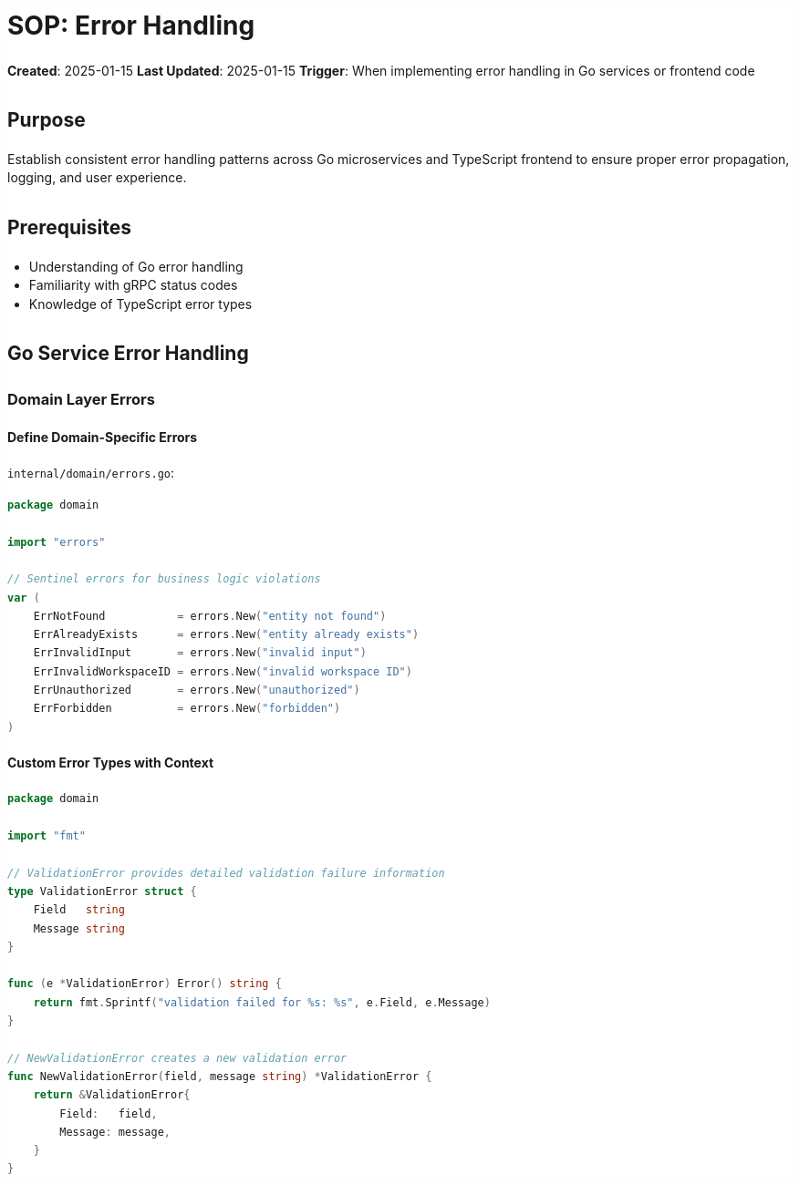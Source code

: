 # SOP: Error Handling

**Created**: 2025-01-15
**Last Updated**: 2025-01-15
**Trigger**: When implementing error handling in Go services or frontend code

## Purpose
Establish consistent error handling patterns across Go microservices and TypeScript frontend to ensure proper error propagation, logging, and user experience.

## Prerequisites
- Understanding of Go error handling
- Familiarity with gRPC status codes
- Knowledge of TypeScript error types

## Go Service Error Handling

### Domain Layer Errors

#### Define Domain-Specific Errors
`internal/domain/errors.go`:

```go
package domain

import "errors"

// Sentinel errors for business logic violations
var (
    ErrNotFound           = errors.New("entity not found")
    ErrAlreadyExists      = errors.New("entity already exists")
    ErrInvalidInput       = errors.New("invalid input")
    ErrInvalidWorkspaceID = errors.New("invalid workspace ID")
    ErrUnauthorized       = errors.New("unauthorized")
    ErrForbidden          = errors.New("forbidden")
)
```

#### Custom Error Types with Context
```go
package domain

import "fmt"

// ValidationError provides detailed validation failure information
type ValidationError struct {
    Field   string
    Message string
}

func (e *ValidationError) Error() string {
    return fmt.Sprintf("validation failed for %s: %s", e.Field, e.Message)
}

// NewValidationError creates a new validation error
func NewValidationError(field, message string) *ValidationError {
    return &ValidationError{
        Field:   field,
        Message: message,
    }
}
```